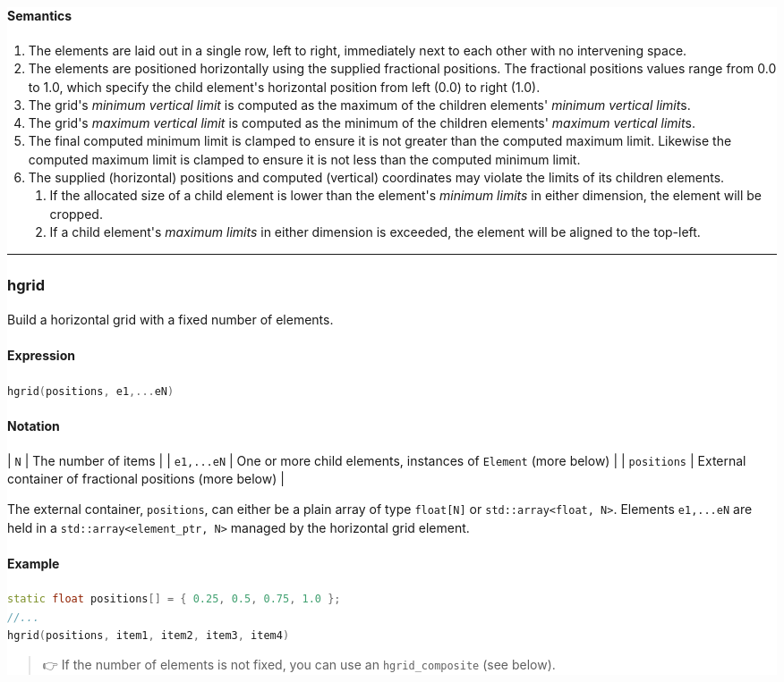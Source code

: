 #### Semantics

1. The elements are laid out in a single row, left to right, immediately next
   to each other with no intervening space.
2. The elements are positioned horizontally using the supplied fractional
   positions. The fractional positions values range from 0.0 to 1.0, which
   specify the child element's horizontal position from left (0.0) to right
   (1.0).
3. The grid's *minimum vertical limit* is computed as the maximum of the
   children elements' *minimum vertical limit*s.
4. The grid's *maximum vertical limit* is computed as the minimum of the
   children elements' *maximum vertical limit*s.
5. The final computed minimum limit is clamped to ensure it is not greater
   than the computed maximum limit. Likewise the computed maximum limit is
   clamped to ensure it is not less than the computed minimum limit.
6. The supplied (horizontal) positions and computed (vertical) coordinates
   may violate the limits of its children elements.
   1. If the allocated size of a child element is lower than the element's
      *minimum limits* in either dimension, the element will be cropped.
   2. If a child element's *maximum limits* in either dimension is exceeded,
      the element will be aligned to the top-left.

-------------------------------------------------------------------------------

### hgrid

Build a horizontal grid with a fixed number of elements.

#### Expression

```c++
hgrid(positions, e1,...eN)
```

#### Notation

| `N`             | The number of items                                             |
| `e1,...eN`      | One or more child elements, instances of `Element` (more below) |
| `positions`     | External container of fractional positions (more below)         |

The external container, `positions`, can either be a plain array of type
`float[N]` or `std::array<float, N>`. Elements `e1,...eN` are held in a
`std::array<element_ptr, N>` managed by the horizontal grid element.

#### Example

```c++
static float positions[] = { 0.25, 0.5, 0.75, 1.0 };
//...
hgrid(positions, item1, item2, item3, item4)
```

> :point_right: If the number of elements is not fixed, you can use an
`hgrid_composite` (see below).
